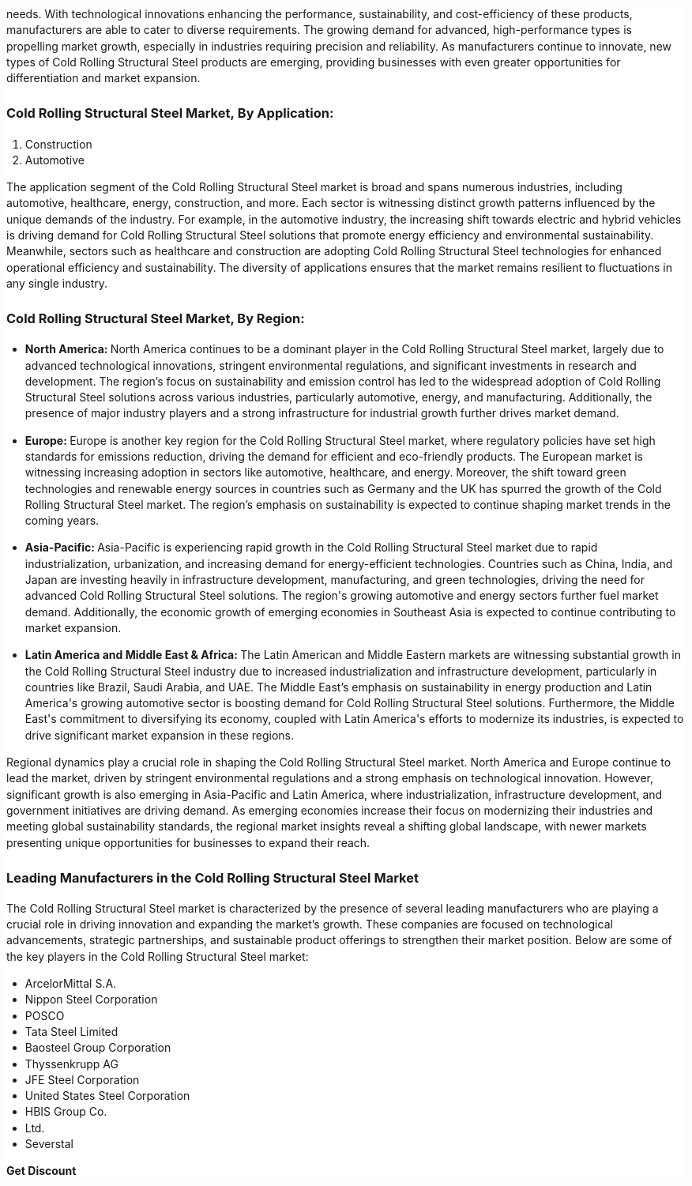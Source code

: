 needs. With technological innovations enhancing the performance, sustainability, and cost-efficiency of these products, manufacturers are able to cater to diverse requirements. The growing demand for advanced, high-performance types is propelling market growth, especially in industries requiring precision and reliability. As manufacturers continue to innovate, new types of Cold Rolling Structural Steel products are emerging, providing businesses with even greater opportunities for differentiation and market expansion.</p><h3>Cold Rolling Structural Steel Market,&nbsp;By Application:</h3><ol><li>Construction<li> Automotive</li></ol><p>The application segment of the Cold Rolling Structural Steel market is broad and spans numerous industries, including automotive, healthcare, energy, construction, and more. Each sector is witnessing distinct growth patterns influenced by the unique demands of the industry. For example, in the automotive industry, the increasing shift towards electric and hybrid vehicles is driving demand for Cold Rolling Structural Steel solutions that promote energy efficiency and environmental sustainability. Meanwhile, sectors such as healthcare and construction are adopting Cold Rolling Structural Steel technologies for enhanced operational efficiency and sustainability. The diversity of applications ensures that the market remains resilient to fluctuations in any single industry.</p><h3>Cold Rolling Structural Steel Market, By Region:</h3><ul><li><p><strong>North America:&nbsp;</strong>North America continues to be a dominant player in the Cold Rolling Structural Steel market, largely due to advanced technological innovations, stringent environmental regulations, and significant investments in research and development. The region&rsquo;s focus on sustainability and emission control has led to the widespread adoption of Cold Rolling Structural Steel solutions across various industries, particularly automotive, energy, and manufacturing. Additionally, the presence of major industry players and a strong infrastructure for industrial growth further drives market demand.</p></li><li><p><strong><strong>Europe:&nbsp;</strong></strong>Europe is another key region for the Cold Rolling Structural Steel market, where regulatory policies have set high standards for emissions reduction, driving the demand for efficient and eco-friendly products. The European market is witnessing increasing adoption in sectors like automotive, healthcare, and energy. Moreover, the shift toward green technologies and renewable energy sources in countries such as Germany and the UK has spurred the growth of the Cold Rolling Structural Steel market. The region&rsquo;s emphasis on sustainability is expected to continue shaping market trends in the coming years.</p></li><li><p><strong><strong>Asia-Pacific:&nbsp;</strong></strong>Asia-Pacific is experiencing rapid growth in the Cold Rolling Structural Steel market due to rapid industrialization, urbanization, and increasing demand for energy-efficient technologies. Countries such as China, India, and Japan are investing heavily in infrastructure development, manufacturing, and green technologies, driving the need for advanced Cold Rolling Structural Steel solutions. The region's growing automotive and energy sectors further fuel market demand. Additionally, the economic growth of emerging economies in Southeast Asia is expected to continue contributing to market expansion.</p></li><li><p><strong><strong>Latin America and Middle East &amp; Africa:&nbsp;</strong></strong>The Latin American and Middle Eastern markets are witnessing substantial growth in the Cold Rolling Structural Steel industry due to increased industrialization and infrastructure development, particularly in countries like Brazil, Saudi Arabia, and UAE. The Middle East&rsquo;s emphasis on sustainability in energy production and Latin America's growing automotive sector is boosting demand for Cold Rolling Structural Steel solutions. Furthermore, the Middle East's commitment to diversifying its economy, coupled with Latin America's efforts to modernize its industries, is expected to drive significant market expansion in these regions.</p></li></ul><p>Regional dynamics play a crucial role in shaping the Cold Rolling Structural Steel market. North America and Europe continue to lead the market, driven by stringent environmental regulations and a strong emphasis on technological innovation. However, significant growth is also emerging in Asia-Pacific and Latin America, where industrialization, infrastructure development, and government initiatives are driving demand. As emerging economies increase their focus on modernizing their industries and meeting global sustainability standards, the regional market insights reveal a shifting global landscape, with newer markets presenting unique opportunities for businesses to expand their reach.</p><h3><strong>Leading Manufacturers in the Cold Rolling Structural Steel Market</strong></h3><p>The Cold Rolling Structural Steel market is characterized by the presence of several leading manufacturers who are playing a crucial role in driving innovation and expanding the market&rsquo;s growth. These companies are focused on technological advancements, strategic partnerships, and sustainable product offerings to strengthen their market position. Below are some of the key players in the Cold Rolling Structural Steel market:</p></div><div class="article-main__content" data-test-id="publishing-text-block"><ul><li><span class="">ArcelorMittal S.A.<li> Nippon Steel Corporation<li> POSCO<li> Tata Steel Limited<li> Baosteel Group Corporation<li> Thyssenkrupp AG<li> JFE Steel Corporation<li> United States Steel Corporation<li> HBIS Group Co.<li> Ltd.<li> Severstal</span></li></ul></div><div class="article-main__content" data-test-id="publishing-text-block"><p><span class="font-[700]"><strong>Get Discount